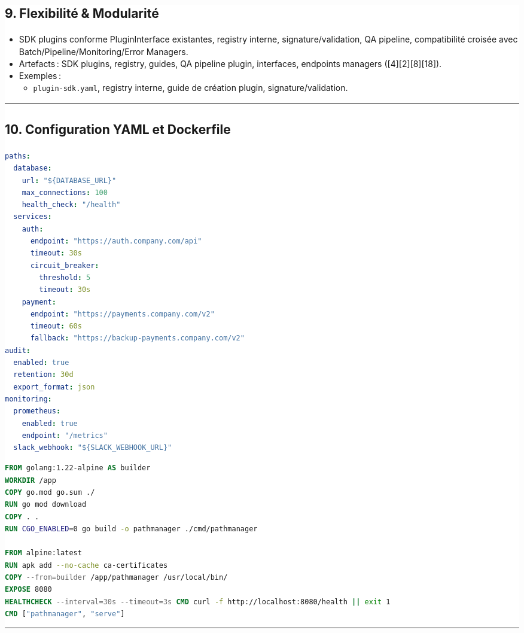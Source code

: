 
## 9. Flexibilité & Modularité

- SDK plugins conforme PluginInterface existantes, registry interne, signature/validation, QA pipeline, compatibilité croisée avec Batch/Pipeline/Monitoring/Error Managers.
- Artefacts : SDK plugins, registry, guides, QA pipeline plugin, interfaces, endpoints managers ([4][2][8][18]).
- Exemples : 
  - `plugin-sdk.yaml`, registry interne, guide de création plugin, signature/validation.

---

## 10. Configuration YAML et Dockerfile

```yaml
paths:
  database:
    url: "${DATABASE_URL}"
    max_connections: 100
    health_check: "/health"
  services:
    auth:
      endpoint: "https://auth.company.com/api"
      timeout: 30s
      circuit_breaker:
        threshold: 5
        timeout: 30s
    payment:
      endpoint: "https://payments.company.com/v2"
      timeout: 60s
      fallback: "https://backup-payments.company.com/v2"
audit:
  enabled: true
  retention: 30d
  export_format: json
monitoring:
  prometheus:
    enabled: true
    endpoint: "/metrics"
  slack_webhook: "${SLACK_WEBHOOK_URL}"
```

```dockerfile
FROM golang:1.22-alpine AS builder
WORKDIR /app
COPY go.mod go.sum ./
RUN go mod download
COPY . .
RUN CGO_ENABLED=0 go build -o pathmanager ./cmd/pathmanager

FROM alpine:latest
RUN apk add --no-cache ca-certificates
COPY --from=builder /app/pathmanager /usr/local/bin/
EXPOSE 8080
HEALTHCHECK --interval=30s --timeout=3s CMD curl -f http://localhost:8080/health || exit 1
CMD ["pathmanager", "serve"]
```

---